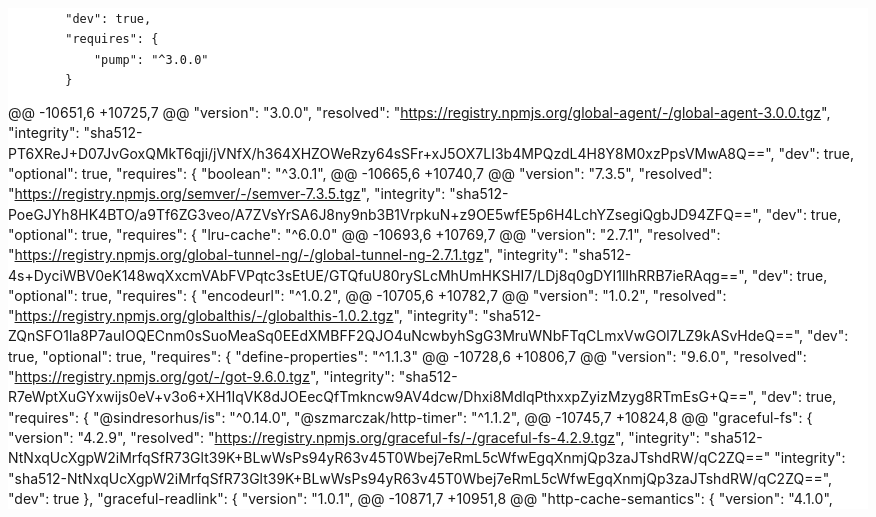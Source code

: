             "dev": true,
            "requires": {
                "pump": "^3.0.0"
            }
@@ -10651,6 +10725,7 @@
            "version": "3.0.0",
            "resolved": "https://registry.npmjs.org/global-agent/-/global-agent-3.0.0.tgz",
            "integrity": "sha512-PT6XReJ+D07JvGoxQMkT6qji/jVNfX/h364XHZOWeRzy64sSFr+xJ5OX7LI3b4MPQzdL4H8Y8M0xzPpsVMwA8Q==",
            "dev": true,
            "optional": true,
            "requires": {
                "boolean": "^3.0.1",
@@ -10665,6 +10740,7 @@
                    "version": "7.3.5",
                    "resolved": "https://registry.npmjs.org/semver/-/semver-7.3.5.tgz",
                    "integrity": "sha512-PoeGJYh8HK4BTO/a9Tf6ZG3veo/A7ZVsYrSA6J8ny9nb3B1VrpkuN+z9OE5wfE5p6H4LchYZsegiQgbJD94ZFQ==",
                    "dev": true,
                    "optional": true,
                    "requires": {
                        "lru-cache": "^6.0.0"
@@ -10693,6 +10769,7 @@
            "version": "2.7.1",
            "resolved": "https://registry.npmjs.org/global-tunnel-ng/-/global-tunnel-ng-2.7.1.tgz",
            "integrity": "sha512-4s+DyciWBV0eK148wqXxcmVAbFVPqtc3sEtUE/GTQfuU80rySLcMhUmHKSHI7/LDj8q0gDYI1lIhRRB7ieRAqg==",
            "dev": true,
            "optional": true,
            "requires": {
                "encodeurl": "^1.0.2",
@@ -10705,6 +10782,7 @@
            "version": "1.0.2",
            "resolved": "https://registry.npmjs.org/globalthis/-/globalthis-1.0.2.tgz",
            "integrity": "sha512-ZQnSFO1la8P7auIOQECnm0sSuoMeaSq0EEdXMBFF2QJO4uNcwbyhSgG3MruWNbFTqCLmxVwGOl7LZ9kASvHdeQ==",
            "dev": true,
            "optional": true,
            "requires": {
                "define-properties": "^1.1.3"
@@ -10728,6 +10806,7 @@
            "version": "9.6.0",
            "resolved": "https://registry.npmjs.org/got/-/got-9.6.0.tgz",
            "integrity": "sha512-R7eWptXuGYxwijs0eV+v3o6+XH1IqVK8dJOEecQfTmkncw9AV4dcw/Dhxi8MdlqPthxxpZyizMzyg8RTmEsG+Q==",
            "dev": true,
            "requires": {
                "@sindresorhus/is": "^0.14.0",
                "@szmarczak/http-timer": "^1.1.2",
@@ -10745,7 +10824,8 @@
        "graceful-fs": {
            "version": "4.2.9",
            "resolved": "https://registry.npmjs.org/graceful-fs/-/graceful-fs-4.2.9.tgz",
            "integrity": "sha512-NtNxqUcXgpW2iMrfqSfR73Glt39K+BLwWsPs94yR63v45T0Wbej7eRmL5cWfwEgqXnmjQp3zaJTshdRW/qC2ZQ=="
            "integrity": "sha512-NtNxqUcXgpW2iMrfqSfR73Glt39K+BLwWsPs94yR63v45T0Wbej7eRmL5cWfwEgqXnmjQp3zaJTshdRW/qC2ZQ==",
            "dev": true
        },
        "graceful-readlink": {
            "version": "1.0.1",
@@ -10871,7 +10951,8 @@
        "http-cache-semantics": {
            "version": "4.1.0",
